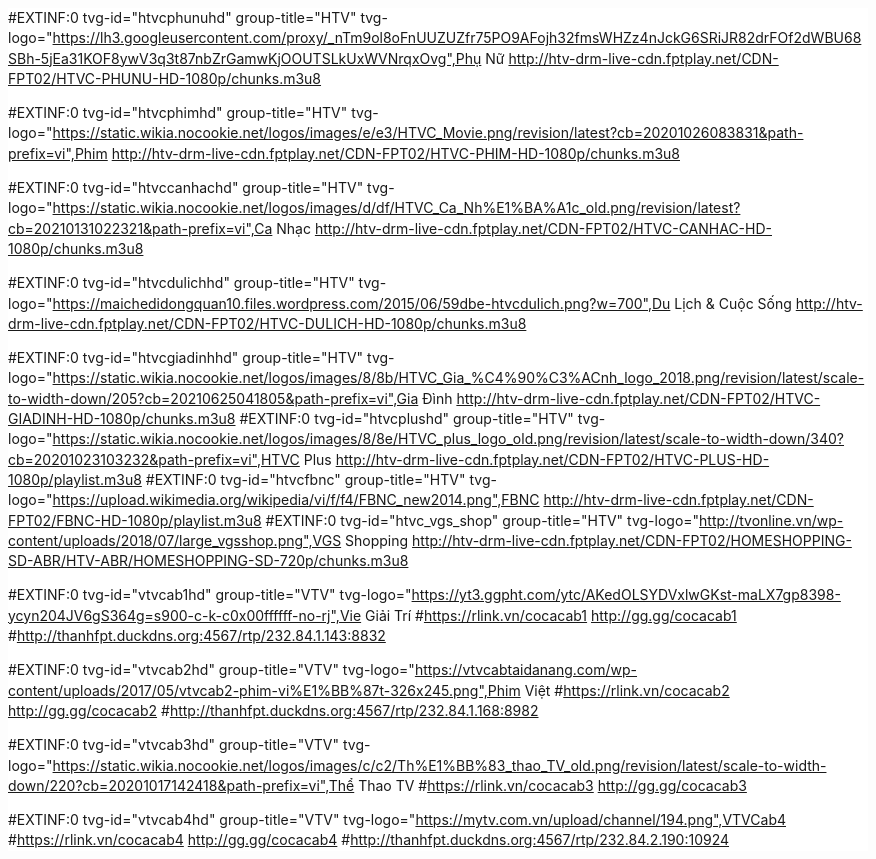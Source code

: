 #EXTINF:0 tvg-id="htvcphunuhd" group-title="HTV" tvg-logo="https://lh3.googleusercontent.com/proxy/_nTm9ol8oFnUUZUZfr75PO9AFojh32fmsWHZz4nJckG6SRiJR82drFOf2dWBU68SBh-5jEa31KOF8ywV3q3t87nbZrGamwKjOOUTSLkUxWVNrqxOvg",Phụ Nữ
http://htv-drm-live-cdn.fptplay.net/CDN-FPT02/HTVC-PHUNU-HD-1080p/chunks.m3u8

#EXTINF:0 tvg-id="htvcphimhd" group-title="HTV" tvg-logo="https://static.wikia.nocookie.net/logos/images/e/e3/HTVC_Movie.png/revision/latest?cb=20201026083831&path-prefix=vi",Phim
http://htv-drm-live-cdn.fptplay.net/CDN-FPT02/HTVC-PHIM-HD-1080p/chunks.m3u8

#EXTINF:0 tvg-id="htvccanhachd" group-title="HTV" tvg-logo="https://static.wikia.nocookie.net/logos/images/d/df/HTVC_Ca_Nh%E1%BA%A1c_old.png/revision/latest?cb=20210131022321&path-prefix=vi",Ca Nhạc
http://htv-drm-live-cdn.fptplay.net/CDN-FPT02/HTVC-CANHAC-HD-1080p/chunks.m3u8

#EXTINF:0 tvg-id="htvcdulichhd" group-title="HTV" tvg-logo="https://maichedidongquan10.files.wordpress.com/2015/06/59dbe-htvcdulich.png?w=700",Du Lịch & Cuộc Sống
http://htv-drm-live-cdn.fptplay.net/CDN-FPT02/HTVC-DULICH-HD-1080p/chunks.m3u8

#EXTINF:0 tvg-id="htvcgiadinhhd" group-title="HTV" tvg-logo="https://static.wikia.nocookie.net/logos/images/8/8b/HTVC_Gia_%C4%90%C3%ACnh_logo_2018.png/revision/latest/scale-to-width-down/205?cb=20210625041805&path-prefix=vi",Gia Đình
http://htv-drm-live-cdn.fptplay.net/CDN-FPT02/HTVC-GIADINH-HD-1080p/chunks.m3u8
#EXTINF:0 tvg-id="htvcplushd" group-title="HTV" tvg-logo="https://static.wikia.nocookie.net/logos/images/8/8e/HTVC_plus_logo_old.png/revision/latest/scale-to-width-down/340?cb=20201023103232&path-prefix=vi",HTVC Plus
http://htv-drm-live-cdn.fptplay.net/CDN-FPT02/HTVC-PLUS-HD-1080p/playlist.m3u8
#EXTINF:0 tvg-id="htvcfbnc" group-title="HTV" tvg-logo="https://upload.wikimedia.org/wikipedia/vi/f/f4/FBNC_new2014.png",FBNC
http://htv-drm-live-cdn.fptplay.net/CDN-FPT02/FBNC-HD-1080p/playlist.m3u8
#EXTINF:0 tvg-id="htvc_vgs_shop" group-title="HTV" tvg-logo="http://tvonline.vn/wp-content/uploads/2018/07/large_vgsshop.png",VGS Shopping
http://htv-drm-live-cdn.fptplay.net/CDN-FPT02/HOMESHOPPING-SD-ABR/HTV-ABR/HOMESHOPPING-SD-720p/chunks.m3u8


#EXTINF:0 tvg-id="vtvcab1hd" group-title="VTV" tvg-logo="https://yt3.ggpht.com/ytc/AKedOLSYDVxlwGKst-maLX7gp8398-ycyn204JV6gS364g=s900-c-k-c0x00ffffff-no-rj",Vie Giải Trí
#https://rlink.vn/cocacab1
http://gg.gg/cocacab1
#http://thanhfpt.duckdns.org:4567/rtp/232.84.1.143:8832

#EXTINF:0 tvg-id="vtvcab2hd" group-title="VTV" tvg-logo="https://vtvcabtaidanang.com/wp-content/uploads/2017/05/vtvcab2-phim-vi%E1%BB%87t-326x245.png",Phim Việt
#https://rlink.vn/cocacab2
http://gg.gg/cocacab2
#http://thanhfpt.duckdns.org:4567/rtp/232.84.1.168:8982

#EXTINF:0 tvg-id="vtvcab3hd" group-title="VTV" tvg-logo="https://static.wikia.nocookie.net/logos/images/c/c2/Th%E1%BB%83_thao_TV_old.png/revision/latest/scale-to-width-down/220?cb=20201017142418&path-prefix=vi",Thể Thao TV
#https://rlink.vn/cocacab3
http://gg.gg/cocacab3

#EXTINF:0 tvg-id="vtvcab4hd" group-title="VTV" tvg-logo="https://mytv.com.vn/upload/channel/194.png",VTVCab4
#https://rlink.vn/cocacab4
http://gg.gg/cocacab4
#http://thanhfpt.duckdns.org:4567/rtp/232.84.2.190:10924
